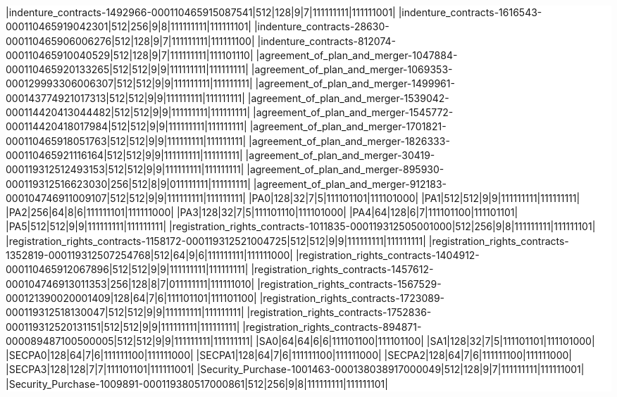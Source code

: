 |indenture_contracts-1492966-000110465915087541|512|128|9|7|111111111|111111001|
|indenture_contracts-1616543-000110465919042301|512|256|9|8|111111111|111111101|
|indenture_contracts-28630-000110465906006276|512|128|9|7|111111111|111111100|
|indenture_contracts-812074-000110465910040529|512|128|9|7|111111111|111101110|
|agreement_of_plan_and_merger-1047884-000110465920133265|512|512|9|9|111111111|111111111|
|agreement_of_plan_and_merger-1069353-000129993306006307|512|512|9|9|111111111|111111111|
|agreement_of_plan_and_merger-1499961-000143774921017313|512|512|9|9|111111111|111111111|
|agreement_of_plan_and_merger-1539042-000114420413044482|512|512|9|9|111111111|111111111|
|agreement_of_plan_and_merger-1545772-000114420418017984|512|512|9|9|111111111|111111111|
|agreement_of_plan_and_merger-1701821-000110465918051763|512|512|9|9|111111111|111111111|
|agreement_of_plan_and_merger-1826333-000110465921116164|512|512|9|9|111111111|111111111|
|agreement_of_plan_and_merger-30419-000119312512493153|512|512|9|9|111111111|111111111|
|agreement_of_plan_and_merger-895930-000119312516623030|256|512|8|9|011111111|111111111|
|agreement_of_plan_and_merger-912183-000104746911009107|512|512|9|9|111111111|111111111|
|PA0|128|32|7|5|111101101|111101000|
|PA1|512|512|9|9|111111111|111111111|
|PA2|256|64|8|6|111111101|111111000|
|PA3|128|32|7|5|111101110|111101000|
|PA4|64|128|6|7|111101100|111101101|
|PA5|512|512|9|9|111111111|111111111|
|registration_rights_contracts-1011835-000119312505001000|512|256|9|8|111111111|111111101|
|registration_rights_contracts-1158172-000119312521004725|512|512|9|9|111111111|111111111|
|registration_rights_contracts-1352819-000119312507254768|512|64|9|6|111111111|111111000|
|registration_rights_contracts-1404912-000110465912067896|512|512|9|9|111111111|111111111|
|registration_rights_contracts-1457612-000104746913011353|256|128|8|7|011111111|111111010|
|registration_rights_contracts-1567529-000121390020001409|128|64|7|6|111101101|111101100|
|registration_rights_contracts-1723089-000119312518130047|512|512|9|9|111111111|111111111|
|registration_rights_contracts-1752836-000119312520131151|512|512|9|9|111111111|111111111|
|registration_rights_contracts-894871-000089487100500005|512|512|9|9|111111111|111111111|
|SA0|64|64|6|6|111101100|111101100|
|SA1|128|32|7|5|111101101|111101000|
|SECPA0|128|64|7|6|111111100|111111000|
|SECPA1|128|64|7|6|111111100|111111000|
|SECPA2|128|64|7|6|111111100|111111000|
|SECPA3|128|128|7|7|111101101|111111001|
|Security_Purchase-1001463-000138038917000049|512|128|9|7|111111111|111111001|
|Security_Purchase-1009891-000119380517000861|512|256|9|8|111111111|111111101|